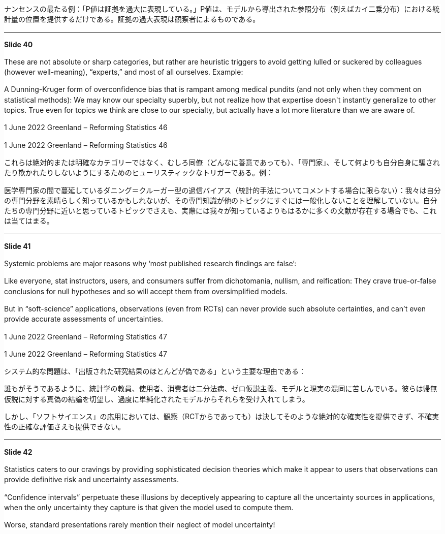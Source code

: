 ナンセンスの最たる例：「P値は証拠を過大に表現している。」P値は、モデルから導出された参照分布（例えばカイ二乗分布）における統計量の位置を提供するだけである。証拠の過大表現は観察者によるものである。

---

**Slide 40**

These are not absolute or sharp categories, but rather are heuristic triggers to avoid getting lulled or suckered by colleagues (however well-meaning), “experts,” and most of all ourselves. Example:

A Dunning-Kruger form of overconfidence bias that is rampant among medical pundits (and not only when they comment on statistical methods): We may know our specialty superbly, but not realize how that expertise doesn't instantly generalize to other topics. True even for topics we think are close to our specialty, but actually have a lot more literature than we are aware of.

1 June 2022 Greenland – Reforming Statistics 46

1 June 2022 Greenland – Reforming Statistics 46

これらは絶対的または明確なカテゴリーではなく、むしろ同僚（どんなに善意であっても）、「専門家」、そして何よりも自分自身に騙されたり欺かれたりしないようにするためのヒューリスティックなトリガーである。例：

医学専門家の間で蔓延しているダニング＝クルーガー型の過信バイアス（統計的手法についてコメントする場合に限らない）：我々は自分の専門分野を素晴らしく知っているかもしれないが、その専門知識が他のトピックにすぐには一般化しないことを理解していない。自分たちの専門分野に近いと思っているトピックでさえも、実際には我々が知っているよりもはるかに多くの文献が存在する場合でも、これは当てはまる。

---

**Slide 41**

Systemic problems are major reasons why ‘most published research findings are false’:

Like everyone, stat instructors, users, and consumers suffer from dichotomania, nullism, and reification: They crave true-or-false conclusions for null hypotheses and so will accept them from oversimplified models.

But in “soft-science” applications, observations (even from RCTs) can never provide such absolute certainties, and can’t even provide accurate assessments of uncertainties.

1 June 2022 Greenland – Reforming Statistics 47

1 June 2022 Greenland – Reforming Statistics 47

システム的な問題は、「出版された研究結果のほとんどが偽である」という主要な理由である：

誰もがそうであるように、統計学の教員、使用者、消費者は二分法病、ゼロ仮説主義、モデルと現実の混同に苦しんでいる。彼らは帰無仮説に対する真偽の結論を切望し、過度に単純化されたモデルからそれらを受け入れてしまう。

しかし、「ソフトサイエンス」の応用においては、観察（RCTからであっても）は決してそのような絶対的な確実性を提供できず、不確実性の正確な評価さえも提供できない。

---

**Slide 42**

Statistics caters to our cravings by providing sophisticated decision theories which make it appear to users that observations can provide definitive risk and uncertainty assessments.

“Confidence intervals” perpetuate these illusions by deceptively appearing to capture all the uncertainty sources in applications, when the only uncertainty they capture is that given the model used to compute them.

Worse, standard presentations rarely mention their neglect of model uncertainty!
